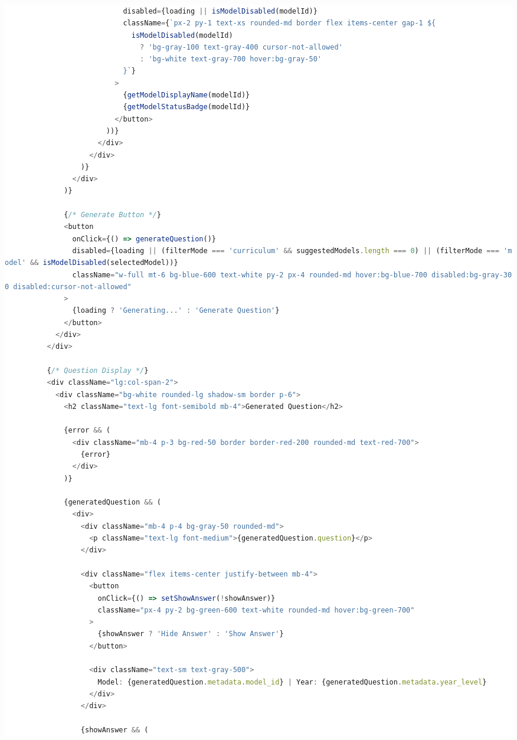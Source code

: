 ```typescript
                            disabled={loading || isModelDisabled(modelId)}
                            className={`px-2 py-1 text-xs rounded-md border flex items-center gap-1 ${
                              isModelDisabled(modelId)
                                ? 'bg-gray-100 text-gray-400 cursor-not-allowed'
                                : 'bg-white text-gray-700 hover:bg-gray-50'
                            }`}
                          >
                            {getModelDisplayName(modelId)}
                            {getModelStatusBadge(modelId)}
                          </button>
                        ))}
                      </div>
                    </div>
                  )}
                </div>
              )}

              {/* Generate Button */}
              <button
                onClick={() => generateQuestion()}
                disabled={loading || (filterMode === 'curriculum' && suggestedModels.length === 0) || (filterMode === 'model' && isModelDisabled(selectedModel))}
                className="w-full mt-6 bg-blue-600 text-white py-2 px-4 rounded-md hover:bg-blue-700 disabled:bg-gray-300 disabled:cursor-not-allowed"
              >
                {loading ? 'Generating...' : 'Generate Question'}
              </button>
            </div>
          </div>

          {/* Question Display */}
          <div className="lg:col-span-2">
            <div className="bg-white rounded-lg shadow-sm border p-6">
              <h2 className="text-lg font-semibold mb-4">Generated Question</h2>
              
              {error && (
                <div className="mb-4 p-3 bg-red-50 border border-red-200 rounded-md text-red-700">
                  {error}
                </div>
              )}

              {generatedQuestion && (
                <div>
                  <div className="mb-4 p-4 bg-gray-50 rounded-md">
                    <p className="text-lg font-medium">{generatedQuestion.question}</p>
                  </div>

                  <div className="flex items-center justify-between mb-4">
                    <button
                      onClick={() => setShowAnswer(!showAnswer)}
                      className="px-4 py-2 bg-green-600 text-white rounded-md hover:bg-green-700"
                    >
                      {showAnswer ? 'Hide Answer' : 'Show Answer'}
                    </button>
                    
                    <div className="text-sm text-gray-500">
                      Model: {generatedQuestion.metadata.model_id} | Year: {generatedQuestion.metadata.year_level}
                    </div>
                  </div>

                  {showAnswer && (
```